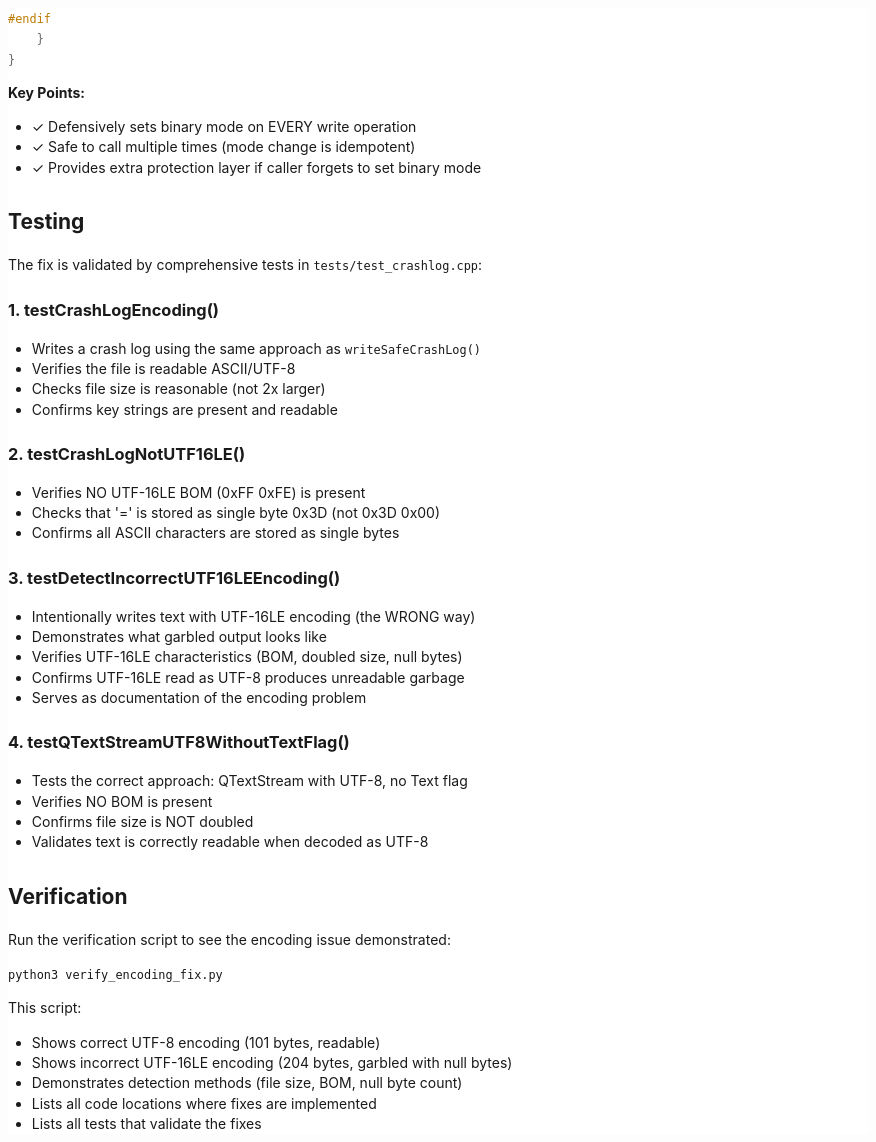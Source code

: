 ```cpp
#endif
    }
}
```

**Key Points:**
- ✓ Defensively sets binary mode on EVERY write operation
- ✓ Safe to call multiple times (mode change is idempotent)
- ✓ Provides extra protection layer if caller forgets to set binary mode

## Testing

The fix is validated by comprehensive tests in `tests/test_crashlog.cpp`:

### 1. testCrashLogEncoding()
- Writes a crash log using the same approach as `writeSafeCrashLog()`
- Verifies the file is readable ASCII/UTF-8
- Checks file size is reasonable (not 2x larger)
- Confirms key strings are present and readable

### 2. testCrashLogNotUTF16LE()
- Verifies NO UTF-16LE BOM (0xFF 0xFE) is present
- Checks that '=' is stored as single byte 0x3D (not 0x3D 0x00)
- Confirms all ASCII characters are stored as single bytes

### 3. testDetectIncorrectUTF16LEEncoding()
- Intentionally writes text with UTF-16LE encoding (the WRONG way)
- Demonstrates what garbled output looks like
- Verifies UTF-16LE characteristics (BOM, doubled size, null bytes)
- Confirms UTF-16LE read as UTF-8 produces unreadable garbage
- Serves as documentation of the encoding problem

### 4. testQTextStreamUTF8WithoutTextFlag()
- Tests the correct approach: QTextStream with UTF-8, no Text flag
- Verifies NO BOM is present
- Confirms file size is NOT doubled
- Validates text is correctly readable when decoded as UTF-8

## Verification

Run the verification script to see the encoding issue demonstrated:

```bash
python3 verify_encoding_fix.py
```

This script:
- Shows correct UTF-8 encoding (101 bytes, readable)
- Shows incorrect UTF-16LE encoding (204 bytes, garbled with null bytes)
- Demonstrates detection methods (file size, BOM, null byte count)
- Lists all code locations where fixes are implemented
- Lists all tests that validate the fixes
